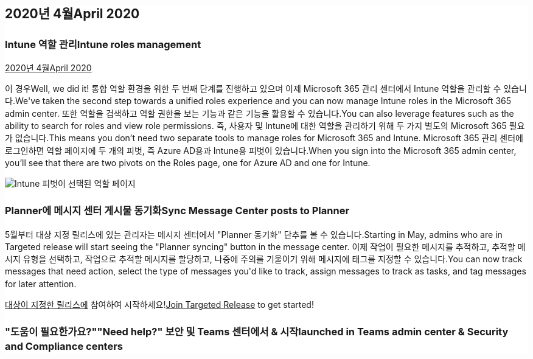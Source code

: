 ## <a name="april-2020"></a><span data-ttu-id="e96b4-337">2020년 4월</span><span class="sxs-lookup"><span data-stu-id="e96b4-337">April 2020</span></span>

### <a name="intune-roles-management"></a><span data-ttu-id="e96b4-338">Intune 역할 관리</span><span class="sxs-lookup"><span data-stu-id="e96b4-338">Intune roles management</span></span>

[<span data-ttu-id="e96b4-339">2020년 4월</span><span class="sxs-lookup"><span data-stu-id="e96b4-339">April 2020</span></span>](#april-2020)

<span data-ttu-id="e96b4-340">이 경우</span><span class="sxs-lookup"><span data-stu-id="e96b4-340">Well, we did it!</span></span> <span data-ttu-id="e96b4-341">통합 역할 환경을 위한 두 번째 단계를 진행하고 있으며 이제 Microsoft 365 관리 센터에서 Intune 역할을 관리할 수 있습니다.</span><span class="sxs-lookup"><span data-stu-id="e96b4-341">We've taken the second step towards a unified roles experience and you can now manage Intune roles in the Microsoft 365 admin center.</span></span> <span data-ttu-id="e96b4-342">또한 역할을 검색하고 역할 권한을 보는 기능과 같은 기능을 활용할 수 있습니다.</span><span class="sxs-lookup"><span data-stu-id="e96b4-342">You can also leverage features such as the ability to search for roles and view role permissions.</span></span> <span data-ttu-id="e96b4-343">즉, 사용자 및 Intune에 대한 역할을 관리하기 위해 두 가지 별도의 Microsoft 365 필요가 없습니다.</span><span class="sxs-lookup"><span data-stu-id="e96b4-343">This means you don’t need two separate tools to manage roles for Microsoft 365 and Intune.</span></span> <span data-ttu-id="e96b4-344">Microsoft 365 관리 센터에 로그인하면 역할 페이지에 두 개의 피벗, 즉 Azure AD용과 Intune용 피벗이 있습니다.</span><span class="sxs-lookup"><span data-stu-id="e96b4-344">When you sign into the Microsoft 365 admin center, you’ll see that there are two pivots on the Roles page, one for Azure AD and one for Intune.</span></span>

![Intune 피벗이 선택된 역할 페이지](../media/MAC-WN-IntuneRoles.png)

### <a name="sync-message-center-posts-to-planner"></a><span data-ttu-id="e96b4-346">Planner에 메시지 센터 게시물 동기화</span><span class="sxs-lookup"><span data-stu-id="e96b4-346">Sync Message Center posts to Planner</span></span>

<span data-ttu-id="e96b4-347">5월부터 대상 지정 릴리스에 있는 관리자는 메시지 센터에서 "Planner 동기화" 단추를 볼 수 있습니다.</span><span class="sxs-lookup"><span data-stu-id="e96b4-347">Starting in May, admins who are in Targeted release will start seeing the "Planner syncing" button in the message center.</span></span> <span data-ttu-id="e96b4-348">이제 작업이 필요한 메시지를 추적하고, 추적할 메시지 유형을 선택하고, 작업으로 추적할 메시지를 할당하고, 나중에 주의를 기울이기 위해 메시지에 태그를 지정할 수 있습니다.</span><span class="sxs-lookup"><span data-stu-id="e96b4-348">You can now track messages that need action, select the type of messages you'd like to track, assign messages to track as tasks, and tag messages for later attention.</span></span>

<span data-ttu-id="e96b4-349">[대상이 지정한 릴리스에](manage/release-options-in-office-365.md) 참여하여 시작하세요!</span><span class="sxs-lookup"><span data-stu-id="e96b4-349">[Join Targeted Release](manage/release-options-in-office-365.md) to get started!</span></span>

### <a name="need-help-launched-in-teams-admin-center--security-and-compliance-centers"></a><span data-ttu-id="e96b4-350">"도움이 필요한가요?"</span><span class="sxs-lookup"><span data-stu-id="e96b4-350">"Need help?"</span></span> <span data-ttu-id="e96b4-351">보안 및 Teams 센터에서 & 시작</span><span class="sxs-lookup"><span data-stu-id="e96b4-351">launched in Teams admin center & Security and Compliance centers</span></span>
